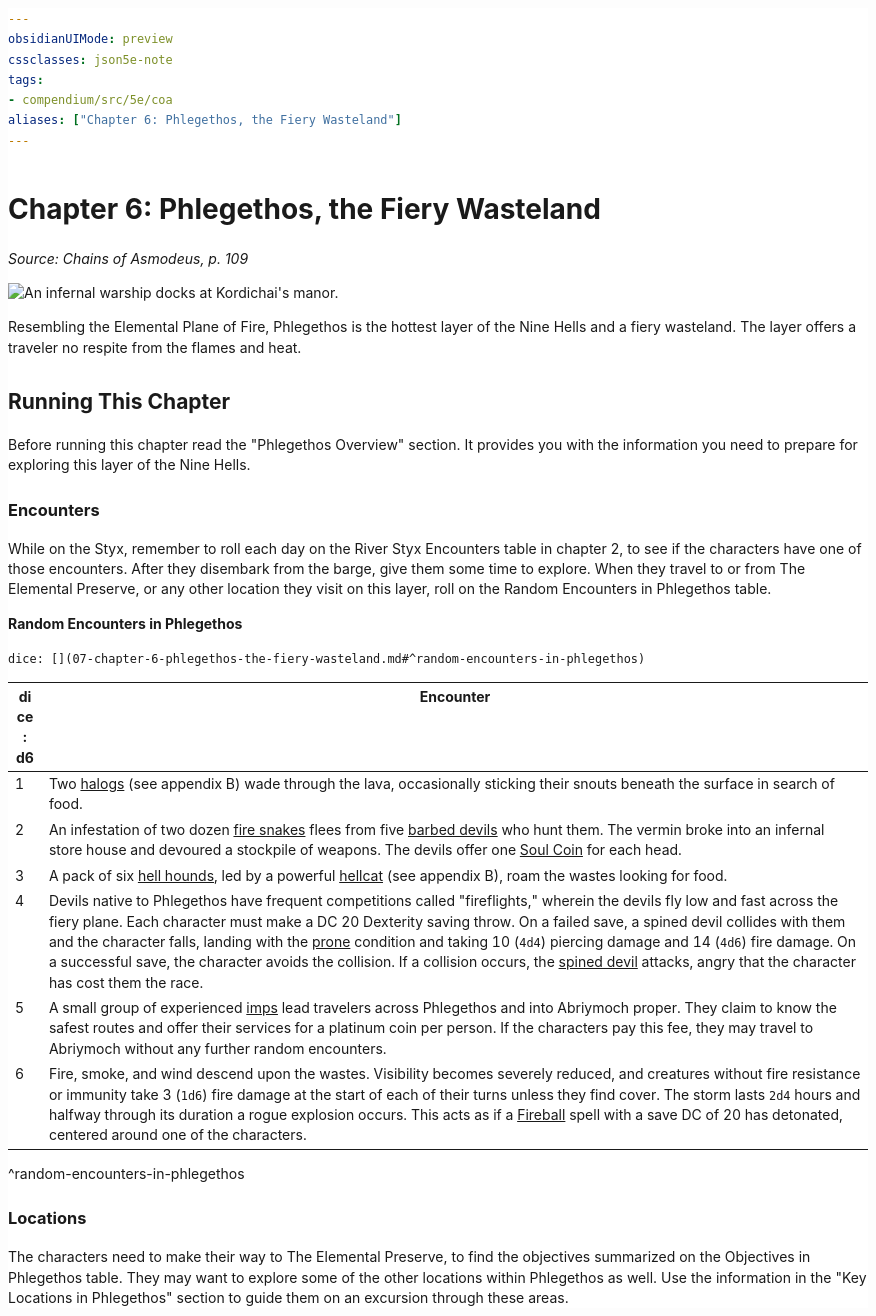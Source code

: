 ```yaml
---
obsidianUIMode: preview
cssclasses: json5e-note
tags:
- compendium/src/5e/coa
aliases: ["Chapter 6: Phlegethos, the Fiery Wasteland"]
---
```

# Chapter 6: Phlegethos, the Fiery Wasteland
*Source: Chains of Asmodeus, p. 109* 

![An infernal warship docks at Kordichai's manor.](https://raw.githubusercontent.com/5etools-mirror-3/5etools-img/main/adventure/CoA/108-0.webp#center)

Resembling the Elemental Plane of Fire, Phlegethos is the hottest layer of the Nine Hells and a fiery wasteland. The layer offers a traveler no respite from the flames and heat.

## Running This Chapter

Before running this chapter read the "Phlegethos Overview" section. It provides you with the information you need to prepare for exploring this layer of the Nine Hells.

### Encounters

While on the Styx, remember to roll each day on the River Styx Encounters table in chapter 2, to see if the characters have one of those encounters. After they disembark from the barge, give them some time to explore. When they travel to or from The Elemental Preserve, or any other location they visit on this layer, roll on the Random Encounters in Phlegethos table.

**Random Encounters in Phlegethos**

`dice: [](07-chapter-6-phlegethos-the-fiery-wasteland.md#^random-encounters-in-phlegethos)`

| dice: d6 | Encounter |
|----------|-----------|
| 1 | Two [halogs](Mechanics/bestiary/aberration/halog-coa.md) (see appendix B) wade through the lava, occasionally sticking their snouts beneath the surface in search of food. |
| 2 | An infestation of two dozen [fire snakes](Mechanics/bestiary/elemental/fire-snake.md) flees from five [barbed devils](Mechanics/bestiary/fiend/barbed-devil.md) who hunt them. The vermin broke into an infernal store house and devoured a stockpile of weapons. The devils offer one [Soul Coin](Mechanics/items/soul-coin-coa.md) for each head. |
| 3 | A pack of six [hell hounds](Mechanics/bestiary/fiend/hell-hound.md), led by a powerful [hellcat](Mechanics/bestiary/fiend/hellcat-bezekira-coa.md) (see appendix B), roam the wastes looking for food. |
| 4 | Devils native to Phlegethos have frequent competitions called "fireflights," wherein the devils fly low and fast across the fiery plane. Each character must make a DC 20 Dexterity saving throw. On a failed save, a spined devil collides with them and the character falls, landing with the [prone](Mechanics/Rules/conditions.md#Prone) condition and taking 10 (`4d4`) piercing damage and 14 (`4d6`) fire damage. On a successful save, the character avoids the collision. If a collision occurs, the [spined devil](Mechanics/bestiary/fiend/spined-devil.md) attacks, angry that the character has cost them the race. |
| 5 | A small group of experienced [imps](Mechanics/bestiary/fiend/imp.md) lead travelers across Phlegethos and into Abriymoch proper. They claim to know the safest routes and offer their services for a platinum coin per person. If the characters pay this fee, they may travel to Abriymoch without any further random encounters. |
| 6 | Fire, smoke, and wind descend upon the wastes. Visibility becomes severely reduced, and creatures without fire resistance or immunity take 3 (`1d6`) fire damage at the start of each of their turns unless they find cover. The storm lasts `2d4` hours and halfway through its duration a rogue explosion occurs. This acts as if a [Fireball](Mechanics/spells/fireball.md) spell with a save DC of 20 has detonated, centered around one of the characters. |
^random-encounters-in-phlegethos

### Locations

The characters need to make their way to The Elemental Preserve, to find the objectives summarized on the Objectives in Phlegethos table. They may want to explore some of the other locations within Phlegethos as well. Use the information in the "Key Locations in Phlegethos" section to guide them on an excursion through these areas.
